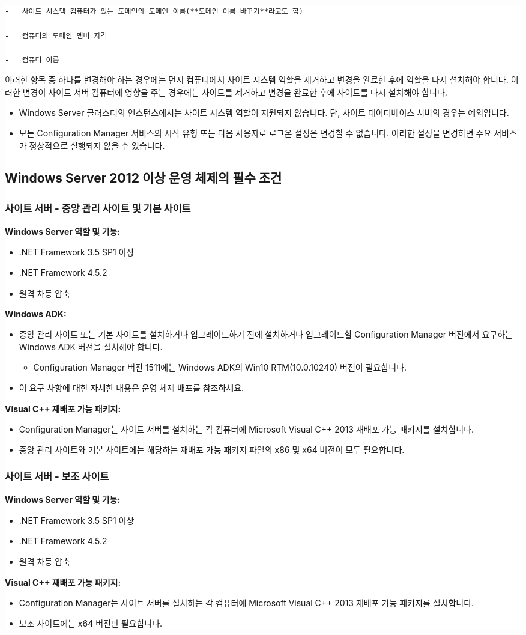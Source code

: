     -   사이트 시스템 컴퓨터가 있는 도메인의 도메인 이름(**도메인 이름 바꾸기**라고도 함)  

    -   컴퓨터의 도메인 멤버 자격  

    -   컴퓨터 이름  

  이러한 항목 중 하나를 변경해야 하는 경우에는 먼저 컴퓨터에서 사이트 시스템 역할을 제거하고 변경을 완료한 후에 역할을 다시 설치해야 합니다. 이러한 변경이 사이트 서버 컴퓨터에 영향을 주는 경우에는 사이트를 제거하고 변경을 완료한 후에 사이트를 다시 설치해야 합니다.  

-   Windows Server 클러스터의 인스턴스에서는 사이트 시스템 역할이 지원되지 않습니다. 단, 사이트 데이터베이스 서버의 경우는 예외입니다.  

-   모든 Configuration Manager 서비스의 시작 유형 또는 다음 사용자로 로그온 설정은 변경할 수 없습니다. 이러한 설정을 변경하면 주요 서비스가 정상적으로 실행되지 않을 수 있습니다.  

##  <a name="a-namebkmk2012prereqa-prerequisites-for-windows-server-2012-and-later-operating-systems"></a><a name="bkmk_2012Prereq"></a> Windows Server 2012 이상 운영 체제의 필수 조건  
###  <a name="a-namebkmk2012sspreqa-site-server---central-administration-site-and-primary-site"></a><a name="bkmk_2012sspreq"></a> 사이트 서버 - 중앙 관리 사이트 및 기본 사이트  
  **Windows Server 역할 및 기능:**  

-   .NET Framework 3.5 SP1 이상  

-   .NET Framework 4.5.2  

-   원격 차등 압축  

**Windows ADK:**  

-   중앙 관리 사이트 또는 기본 사이트를 설치하거나 업그레이드하기 전에 설치하거나 업그레이드할 Configuration Manager 버전에서 요구하는 Windows ADK 버전을 설치해야 합니다.  

    -   Configuration Manager 버전 1511에는 Windows ADK의 Win10 RTM(10.0.10240) 버전이 필요합니다.  

-   이 요구 사항에 대한 자세한 내용은 운영 체제 배포를 참조하세요.  

**Visual C++ 재배포 가능 패키지:**  

-   Configuration Manager는 사이트 서버를 설치하는 각 컴퓨터에 Microsoft Visual C++ 2013 재배포 가능 패키지를 설치합니다.  

-   중앙 관리 사이트와 기본 사이트에는 해당하는 재배포 가능 패키지 파일의 x86 및 x64 버전이 모두 필요합니다.  

###  <a name="a-namebkmk2012secpreqa-site-server--secondary-site"></a><a name="bkmk_2012secpreq"></a> 사이트 서버 - 보조 사이트  
**Windows Server 역할 및 기능:**  

-   .NET Framework 3.5 SP1 이상  

-   .NET Framework 4.5.2  

-   원격 차등 압축  

**Visual C++ 재배포 가능 패키지:**  

-   Configuration Manager는 사이트 서버를 설치하는 각 컴퓨터에 Microsoft Visual C++ 2013 재배포 가능 패키지를 설치합니다.  

-   보조 사이트에는 x64 버전만 필요합니다.  
